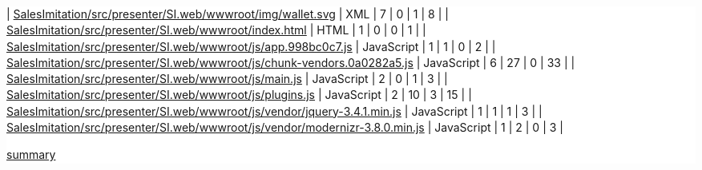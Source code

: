 | [SalesImitation/src/presenter/SI.web/wwwroot/img/wallet.svg](/SalesImitation/src/presenter/SI.web/wwwroot/img/wallet.svg) | XML | 7 | 0 | 1 | 8 |
| [SalesImitation/src/presenter/SI.web/wwwroot/index.html](/SalesImitation/src/presenter/SI.web/wwwroot/index.html) | HTML | 1 | 0 | 0 | 1 |
| [SalesImitation/src/presenter/SI.web/wwwroot/js/app.998bc0c7.js](/SalesImitation/src/presenter/SI.web/wwwroot/js/app.998bc0c7.js) | JavaScript | 1 | 1 | 0 | 2 |
| [SalesImitation/src/presenter/SI.web/wwwroot/js/chunk-vendors.0a0282a5.js](/SalesImitation/src/presenter/SI.web/wwwroot/js/chunk-vendors.0a0282a5.js) | JavaScript | 6 | 27 | 0 | 33 |
| [SalesImitation/src/presenter/SI.web/wwwroot/js/main.js](/SalesImitation/src/presenter/SI.web/wwwroot/js/main.js) | JavaScript | 2 | 0 | 1 | 3 |
| [SalesImitation/src/presenter/SI.web/wwwroot/js/plugins.js](/SalesImitation/src/presenter/SI.web/wwwroot/js/plugins.js) | JavaScript | 2 | 10 | 3 | 15 |
| [SalesImitation/src/presenter/SI.web/wwwroot/js/vendor/jquery-3.4.1.min.js](/SalesImitation/src/presenter/SI.web/wwwroot/js/vendor/jquery-3.4.1.min.js) | JavaScript | 1 | 1 | 1 | 3 |
| [SalesImitation/src/presenter/SI.web/wwwroot/js/vendor/modernizr-3.8.0.min.js](/SalesImitation/src/presenter/SI.web/wwwroot/js/vendor/modernizr-3.8.0.min.js) | JavaScript | 1 | 2 | 0 | 3 |

[summary](results.md)